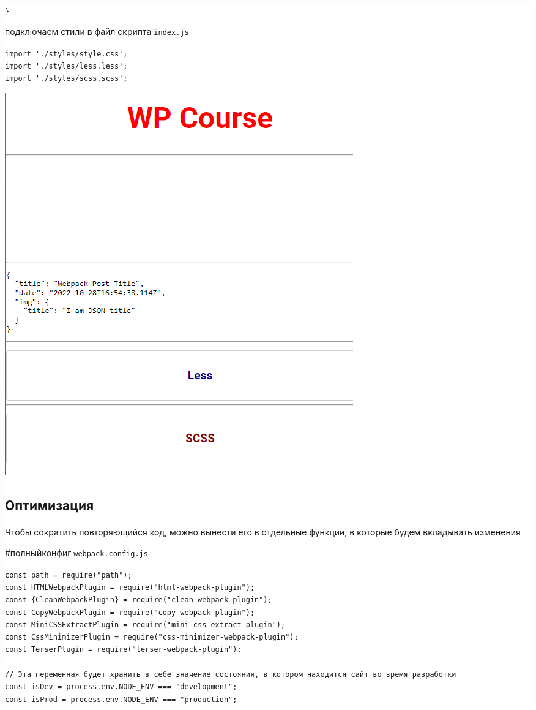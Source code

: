 ```SCSS
}
```

подключаем стили в файл скрипта
`index.js`
```JS
import './styles/style.css';  
import './styles/less.less';  
import './styles/scss.scss';
```

![](_png/Pasted%20image%2020221028195541.png)

## Оптимизация 

Чтобы сократить повторяющийся код, можно вынести его в отдельные функции, в которые будем вкладывать изменения

#полныйконфиг
`webpack.config.js`
```JS
const path = require("path");  
const HTMLWebpackPlugin = require("html-webpack-plugin");  
const {CleanWebpackPlugin} = require("clean-webpack-plugin");  
const CopyWebpackPlugin = require("copy-webpack-plugin");  
const MiniCSSExtractPlugin = require("mini-css-extract-plugin");  
const CssMinimizerPlugin = require("css-minimizer-webpack-plugin");  
const TerserPlugin = require("terser-webpack-plugin");  
  
// Эта переменная будет хранить в себе значение состояния, в котором находится сайт во время разработки  
const isDev = process.env.NODE_ENV === "development";  
const isProd = process.env.NODE_ENV === "production";  
```
